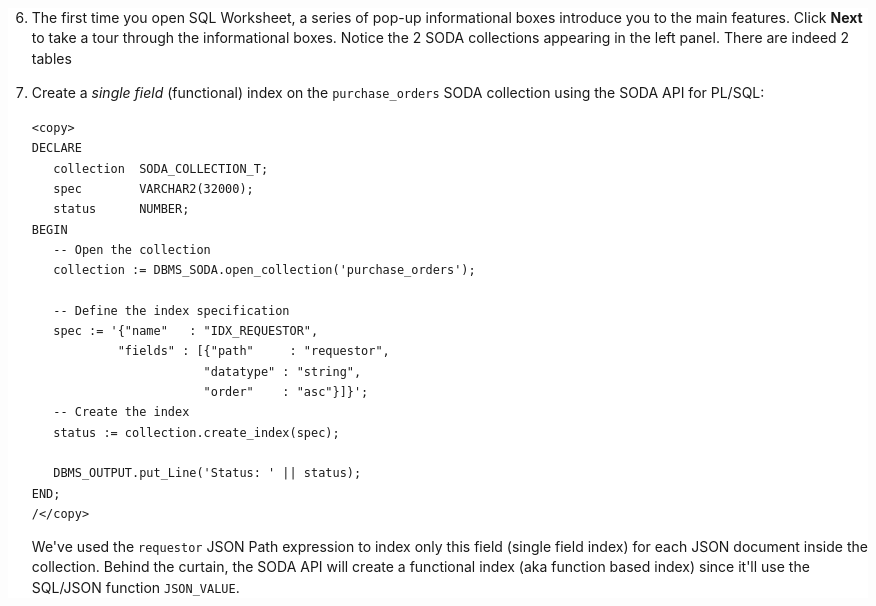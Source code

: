 
6.  The first time you open SQL Worksheet, a series of pop-up informational boxes introduce you to the main features. Click **Next** to take a tour through the informational boxes.
    Notice the 2 SODA collections appearing in the left panel. There are indeed 2 tables 
   

7. Create a _single field_ (functional) index on the `purchase_orders` SODA collection using the SODA API for PL/SQL:
   
      ```
      <copy>
      DECLARE
         collection  SODA_COLLECTION_T;
         spec        VARCHAR2(32000);
         status      NUMBER;
      BEGIN
         -- Open the collection
         collection := DBMS_SODA.open_collection('purchase_orders');

         -- Define the index specification
         spec := '{"name"   : "IDX_REQUESTOR",
                  "fields" : [{"path"     : "requestor",
                              "datatype" : "string",
                              "order"    : "asc"}]}';
         -- Create the index
         status := collection.create_index(spec);

         DBMS_OUTPUT.put_Line('Status: ' || status);
      END;
      /</copy>
      ```  
   
   We've used the `requestor` JSON Path expression to index only this field (single field index) for each JSON document inside the collection. 
   Behind the curtain, the SODA API will create a functional index (aka function based index) since it'll use the SQL/JSON function `JSON_VALUE`. 
